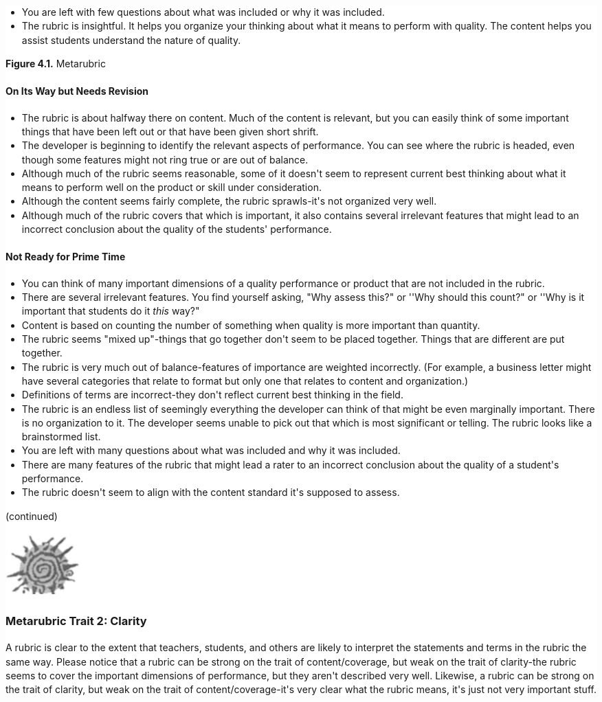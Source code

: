 - You are left with few questions about what was included or why it was included.
- The rubric is insightful. It helps you organize your thinking about what it means to perform with quality. The content helps you assist students understand the nature of quality.

 **Figure 4.1.** Metarubric

#### **On Its Way but Needs Revision**

- The rubric is about halfway there on content. Much of the content is relevant, but you can easily think of some important things that have been left out or that have been given short shrift.
- The developer is beginning to identify the relevant aspects of performance. You can see where the rubric is headed, even though some features might not ring true or are out of balance.
- Although much of the rubric seems reasonable, some of it doesn't seem to represent current best thinking about what it means to perform well on the product or skill under consideration.
- Although the content seems fairly complete, the rubric sprawls-it's not organized very well.
- Although much of the rubric covers that which is important, it also contains several irrelevant features that might lead to an incorrect conclusion about the quality of the students' performance.

#### **Not Ready for Prime Time**

- You can think of many important dimensions of a quality performance or product that are not included in the rubric.
- There are several irrelevant features. You find yourself asking, "Why assess this?" or ''Why should this count?" or ''Why is it important that students do it *this* way?"
- Content is based on counting the number of something when quality is more important than quantity.
- The rubric seems "mixed up"-things that go together don't seem to be placed together. Things that are different are put together.
- The rubric is very much out of balance-features of importance are weighted incorrectly. (For example, a business letter might have several categories that relate to format but only one that relates to content and organization.)
- Definitions of terms are incorrect-they don't reflect current best thinking in the field.
- The rubric is an endless list of seemingly everything the developer can think of that might be even marginally important. There is no organization to it. The developer seems unable to pick out that which is most significant or telling. The rubric looks like a brainstormed list.
- You are left with many questions about what was included and why it was included.
- There are many features of the rubric that might lead a rater to an incorrect conclusion about the quality of a student's performance.
- The rubric doesn't seem to align with the content standard it's supposed to assess.

(continued)


![](_page_64_Picture_1.jpeg)

### **Metarubric Trait 2: Clarity**

A rubric is clear to the extent that teachers, students, and others are likely to interpret the statements and terms in the rubric the same way. Please notice that a rubric can be strong on the trait of content/coverage, but weak on the trait of clarity-the rubric seems to cover the important dimensions of performance, but they aren't described very well. Likewise, a rubric can be strong on the trait of clarity, but weak on the trait of content/coverage-it's very clear what the rubric means, it's just not very important stuff.
